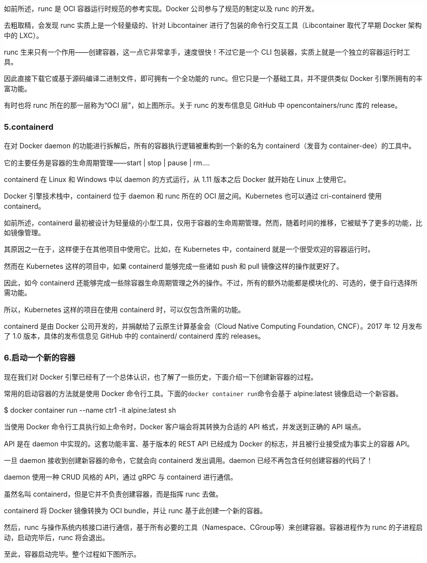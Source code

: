 如前所述，runc 是 OCI 容器运行时规范的参考实现。Docker 公司参与了规范的制定以及 runc 的开发。

去粗取精，会发现 runc 实质上是一个轻量级的、针对 Libcontainer 进行了包装的命令行交互工具（Libcontainer 取代了早期 Docker 架构中的 LXC）。

runc 生来只有一个作用——创建容器，这一点它非常拿手，速度很快！不过它是一个 CLI 包装器，实质上就是一个独立的容器运行时工具。

因此直接下载它或基于源码编译二进制文件，即可拥有一个全功能的 runc。但它只是一个基础工具，并不提供类似 Docker 引擎所拥有的丰富功能。

有时也将 runc 所在的那一层称为“OCI 层”，如上图所示。关于 runc 的发布信息见 GitHub 中 opencontainers/runc 库的 release。

### 5.containerd

在对 Docker daemon 的功能进行拆解后，所有的容器执行逻辑被重构到一个新的名为 containerd（发音为 container-dee）的工具中。

它的主要任务是容器的生命周期管理——start | stop | pause | rm....

containerd 在 Linux 和 Windows 中以 daemon 的方式运行，从 1.11 版本之后 Docker 就开始在 Linux 上使用它。

Docker 引擎技术栈中，containerd 位于 daemon 和 runc 所在的 OCI 层之间。Kubernetes 也可以通过 cri-containerd 使用 containerd。

如前所述，containerd 最初被设计为轻量级的小型工具，仅用于容器的生命周期管理。然而，随着时间的推移，它被赋予了更多的功能，比如镜像管理。

其原因之一在于，这样便于在其他项目中使用它。比如，在 Kubernetes 中，containerd 就是一个很受欢迎的容器运行时。

然而在 Kubernetes 这样的项目中，如果 containerd 能够完成一些诸如 push 和 pull 镜像这样的操作就更好了。

因此，如今 containerd 还能够完成一些除容器生命周期管理之外的操作。不过，所有的额外功能都是模块化的、可选的，便于自行选择所需功能。

所以，Kubernetes 这样的项目在使用 containerd 时，可以仅包含所需的功能。

containerd 是由 Docker 公司开发的，并捐献给了云原生计算基金会（Cloud Native Computing Foundation, CNCF）。2017 年 12 月发布了 1.0 版本，具体的发布信息见 GitHub 中的 containerd/ containerd 库的 releases。

### 6.启动一个新的容器

现在我们对 Docker 引擎已经有了一个总体认识，也了解了一些历史，下面介绍一下创建新容器的过程。

常用的启动容器的方法就是使用 Docker 命令行工具。下面的`docker container run`命令会基于 alpine:latest 镜像启动一个新容器。

$ docker container run --name ctr1 -it alpine:latest sh

当使用 Docker 命令行工具执行如上命令时，Docker 客户端会将其转换为合适的 API 格式，并发送到正确的 API 端点。

API 是在 daemon 中实现的。这套功能丰富、基于版本的 REST API 已经成为 Docker 的标志，并且被行业接受成为事实上的容器 API。

一旦 daemon 接收到创建新容器的命令，它就会向 containerd 发出调用。daemon 已经不再包含任何创建容器的代码了！

daemon 使用一种 CRUD 风格的 API，通过 gRPC 与 containerd 进行通信。

虽然名叫 containerd，但是它并不负责创建容器，而是指挥 runc 去做。

containerd 将 Docker 镜像转换为 OCI bundle，并让 runc 基于此创建一个新的容器。

然后，runc 与操作系统内核接口进行通信，基于所有必要的工具（Namespace、CGroup等）来创建容器。容器进程作为 runc 的子进程启动，启动完毕后，runc 将会退出。

至此，容器启动完毕。整个过程如下图所示。
